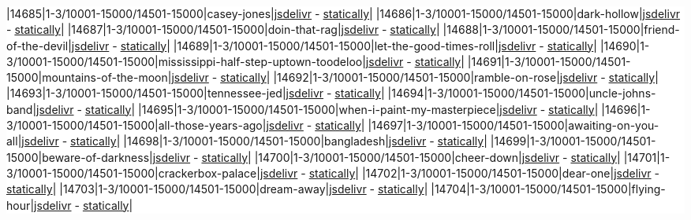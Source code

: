 |14685|1-3/10001-15000/14501-15000|casey-jones|[jsdelivr](https://cdn.jsdelivr.net/gh/dbchord/webp-c-1280x720_1-3/10001-15000/14501-15000/casey-jones.webp) - [statically](https://cdn.statically.io/gh/dbchord/webp-c-1280x720_1-3/img/10001-15000/14501-15000/casey-jones.webp)|
|14686|1-3/10001-15000/14501-15000|dark-hollow|[jsdelivr](https://cdn.jsdelivr.net/gh/dbchord/webp-c-1280x720_1-3/10001-15000/14501-15000/dark-hollow.webp) - [statically](https://cdn.statically.io/gh/dbchord/webp-c-1280x720_1-3/img/10001-15000/14501-15000/dark-hollow.webp)|
|14687|1-3/10001-15000/14501-15000|doin-that-rag|[jsdelivr](https://cdn.jsdelivr.net/gh/dbchord/webp-c-1280x720_1-3/10001-15000/14501-15000/doin-that-rag.webp) - [statically](https://cdn.statically.io/gh/dbchord/webp-c-1280x720_1-3/img/10001-15000/14501-15000/doin-that-rag.webp)|
|14688|1-3/10001-15000/14501-15000|friend-of-the-devil|[jsdelivr](https://cdn.jsdelivr.net/gh/dbchord/webp-c-1280x720_1-3/10001-15000/14501-15000/friend-of-the-devil.webp) - [statically](https://cdn.statically.io/gh/dbchord/webp-c-1280x720_1-3/img/10001-15000/14501-15000/friend-of-the-devil.webp)|
|14689|1-3/10001-15000/14501-15000|let-the-good-times-roll|[jsdelivr](https://cdn.jsdelivr.net/gh/dbchord/webp-c-1280x720_1-3/10001-15000/14501-15000/let-the-good-times-roll.webp) - [statically](https://cdn.statically.io/gh/dbchord/webp-c-1280x720_1-3/img/10001-15000/14501-15000/let-the-good-times-roll.webp)|
|14690|1-3/10001-15000/14501-15000|mississippi-half-step-uptown-toodeloo|[jsdelivr](https://cdn.jsdelivr.net/gh/dbchord/webp-c-1280x720_1-3/10001-15000/14501-15000/mississippi-half-step-uptown-toodeloo.webp) - [statically](https://cdn.statically.io/gh/dbchord/webp-c-1280x720_1-3/img/10001-15000/14501-15000/mississippi-half-step-uptown-toodeloo.webp)|
|14691|1-3/10001-15000/14501-15000|mountains-of-the-moon|[jsdelivr](https://cdn.jsdelivr.net/gh/dbchord/webp-c-1280x720_1-3/10001-15000/14501-15000/mountains-of-the-moon.webp) - [statically](https://cdn.statically.io/gh/dbchord/webp-c-1280x720_1-3/img/10001-15000/14501-15000/mountains-of-the-moon.webp)|
|14692|1-3/10001-15000/14501-15000|ramble-on-rose|[jsdelivr](https://cdn.jsdelivr.net/gh/dbchord/webp-c-1280x720_1-3/10001-15000/14501-15000/ramble-on-rose.webp) - [statically](https://cdn.statically.io/gh/dbchord/webp-c-1280x720_1-3/img/10001-15000/14501-15000/ramble-on-rose.webp)|
|14693|1-3/10001-15000/14501-15000|tennessee-jed|[jsdelivr](https://cdn.jsdelivr.net/gh/dbchord/webp-c-1280x720_1-3/10001-15000/14501-15000/tennessee-jed.webp) - [statically](https://cdn.statically.io/gh/dbchord/webp-c-1280x720_1-3/img/10001-15000/14501-15000/tennessee-jed.webp)|
|14694|1-3/10001-15000/14501-15000|uncle-johns-band|[jsdelivr](https://cdn.jsdelivr.net/gh/dbchord/webp-c-1280x720_1-3/10001-15000/14501-15000/uncle-johns-band.webp) - [statically](https://cdn.statically.io/gh/dbchord/webp-c-1280x720_1-3/img/10001-15000/14501-15000/uncle-johns-band.webp)|
|14695|1-3/10001-15000/14501-15000|when-i-paint-my-masterpiece|[jsdelivr](https://cdn.jsdelivr.net/gh/dbchord/webp-c-1280x720_1-3/10001-15000/14501-15000/when-i-paint-my-masterpiece.webp) - [statically](https://cdn.statically.io/gh/dbchord/webp-c-1280x720_1-3/img/10001-15000/14501-15000/when-i-paint-my-masterpiece.webp)|
|14696|1-3/10001-15000/14501-15000|all-those-years-ago|[jsdelivr](https://cdn.jsdelivr.net/gh/dbchord/webp-c-1280x720_1-3/10001-15000/14501-15000/all-those-years-ago.webp) - [statically](https://cdn.statically.io/gh/dbchord/webp-c-1280x720_1-3/img/10001-15000/14501-15000/all-those-years-ago.webp)|
|14697|1-3/10001-15000/14501-15000|awaiting-on-you-all|[jsdelivr](https://cdn.jsdelivr.net/gh/dbchord/webp-c-1280x720_1-3/10001-15000/14501-15000/awaiting-on-you-all.webp) - [statically](https://cdn.statically.io/gh/dbchord/webp-c-1280x720_1-3/img/10001-15000/14501-15000/awaiting-on-you-all.webp)|
|14698|1-3/10001-15000/14501-15000|bangladesh|[jsdelivr](https://cdn.jsdelivr.net/gh/dbchord/webp-c-1280x720_1-3/10001-15000/14501-15000/bangladesh.webp) - [statically](https://cdn.statically.io/gh/dbchord/webp-c-1280x720_1-3/img/10001-15000/14501-15000/bangladesh.webp)|
|14699|1-3/10001-15000/14501-15000|beware-of-darkness|[jsdelivr](https://cdn.jsdelivr.net/gh/dbchord/webp-c-1280x720_1-3/10001-15000/14501-15000/beware-of-darkness.webp) - [statically](https://cdn.statically.io/gh/dbchord/webp-c-1280x720_1-3/img/10001-15000/14501-15000/beware-of-darkness.webp)|
|14700|1-3/10001-15000/14501-15000|cheer-down|[jsdelivr](https://cdn.jsdelivr.net/gh/dbchord/webp-c-1280x720_1-3/10001-15000/14501-15000/cheer-down.webp) - [statically](https://cdn.statically.io/gh/dbchord/webp-c-1280x720_1-3/img/10001-15000/14501-15000/cheer-down.webp)|
|14701|1-3/10001-15000/14501-15000|crackerbox-palace|[jsdelivr](https://cdn.jsdelivr.net/gh/dbchord/webp-c-1280x720_1-3/10001-15000/14501-15000/crackerbox-palace.webp) - [statically](https://cdn.statically.io/gh/dbchord/webp-c-1280x720_1-3/img/10001-15000/14501-15000/crackerbox-palace.webp)|
|14702|1-3/10001-15000/14501-15000|dear-one|[jsdelivr](https://cdn.jsdelivr.net/gh/dbchord/webp-c-1280x720_1-3/10001-15000/14501-15000/dear-one.webp) - [statically](https://cdn.statically.io/gh/dbchord/webp-c-1280x720_1-3/img/10001-15000/14501-15000/dear-one.webp)|
|14703|1-3/10001-15000/14501-15000|dream-away|[jsdelivr](https://cdn.jsdelivr.net/gh/dbchord/webp-c-1280x720_1-3/10001-15000/14501-15000/dream-away.webp) - [statically](https://cdn.statically.io/gh/dbchord/webp-c-1280x720_1-3/img/10001-15000/14501-15000/dream-away.webp)|
|14704|1-3/10001-15000/14501-15000|flying-hour|[jsdelivr](https://cdn.jsdelivr.net/gh/dbchord/webp-c-1280x720_1-3/10001-15000/14501-15000/flying-hour.webp) - [statically](https://cdn.statically.io/gh/dbchord/webp-c-1280x720_1-3/img/10001-15000/14501-15000/flying-hour.webp)|